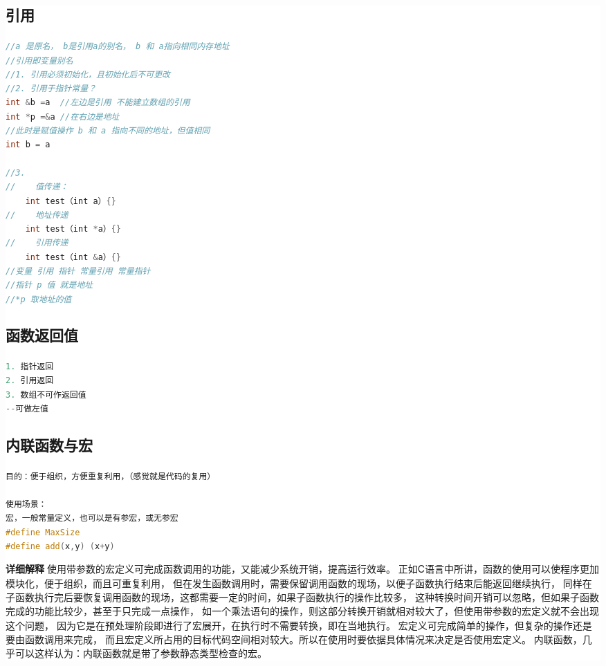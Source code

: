 ## 引用
```cpp
//a 是原名， b是引用a的别名， b 和 a指向相同内存地址
//引用即变量别名
//1. 引用必须初始化，且初始化后不可更改
//2. 引用于指针常量？
int &b =a  //左边是引用 不能建立数组的引用
int *p =&a //在右边是地址
//此时是赋值操作 b 和 a 指向不同的地址，但值相同
int b = a

//3. 
//    值传递：
    int test（int a）{}
//    地址传递
    int test（int *a）{}
//    引用传递
    int test（int &a）{}
//变量 引用 指针 常量引用 常量指针 
//指针 p 值 就是地址
//*p 取地址的值

```

## 函数返回值
```cpp
1. 指针返回
2. 引用返回
3. 数组不可作返回值
--可做左值

```

## 内联函数与宏
```cpp
目的：便于组织，方便重复利用，（感觉就是代码的复用）

使用场景：
宏，一般常量定义，也可以是有参宏，或无参宏
#define MaxSize
#define add(x,y) (x+y)
```
**详细解释**
使用带参数的宏定义可完成函数调用的功能，又能减少系统开销，提高运行效率。
正如C语言中所讲，函数的使用可以使程序更加模块化，便于组织，而且可重复利用，
但在发生函数调用时，需要保留调用函数的现场，以便子函数执行结束后能返回继续执行，
同样在子函数执行完后要恢复调用函数的现场，这都需要一定的时间，如果子函数执行的操作比较多，
这种转换时间开销可以忽略，但如果子函数完成的功能比较少，甚至于只完成一点操作，
如一个乘法语句的操作，则这部分转换开销就相对较大了，但使用带参数的宏定义就不会出现这个问题，
因为它是在预处理阶段即进行了宏展开，在执行时不需要转换，即在当地执行。
宏定义可完成简单的操作，但复杂的操作还是要由函数调用来完成，
而且宏定义所占用的目标代码空间相对较大。所以在使用时要依据具体情况来决定是否使用宏定义。
内联函数，几乎可以这样认为：内联函数就是带了参数静态类型检查的宏。
